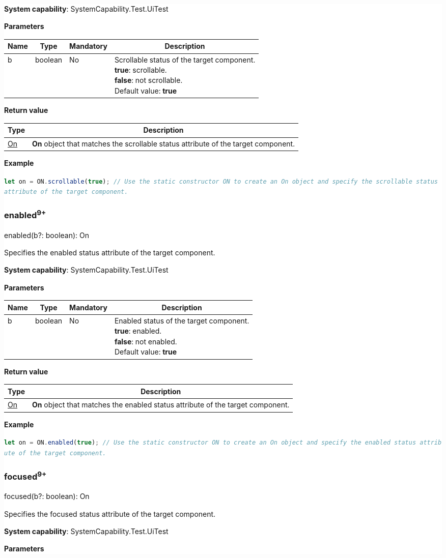 **System capability**: SystemCapability.Test.UiTest

**Parameters**

| Name| Type   | Mandatory| Description                                                       |
| ------ | ------- | ---- | ----------------------------------------------------------- |
| b      | boolean | No  | Scrollable status of the target component.<br>**true**: scrollable.<br>**false**: not scrollable.<br>Default value: **true** |

**Return value**

| Type      | Description                                      |
| ---------- | ------------------------------------------ |
| [On](#on9) | **On** object that matches the scrollable status attribute of the target component.|

**Example**

```js
let on = ON.scrollable(true); // Use the static constructor ON to create an On object and specify the scrollable status attribute of the target component.
```

### enabled<sup>9+</sup>

enabled(b?: boolean): On

Specifies the enabled status attribute of the target component.

**System capability**: SystemCapability.Test.UiTest

**Parameters**

| Name| Type   | Mandatory| Description                                                     |
| ------ | ------- | ---- | --------------------------------------------------------- |
| b      | boolean | No  | Enabled status of the target component.<br>**true**: enabled.<br>**false**: not enabled.<br>Default value: **true** |

**Return value**

| Type      | Description                                    |
| ---------- | ---------------------------------------- |
| [On](#on9) | **On** object that matches the enabled status attribute of the target component.|

**Example**

```js
let on = ON.enabled(true); // Use the static constructor ON to create an On object and specify the enabled status attribute of the target component.
```

### focused<sup>9+</sup>

focused(b?: boolean): On

Specifies the focused status attribute of the target component.

**System capability**: SystemCapability.Test.UiTest

**Parameters**
